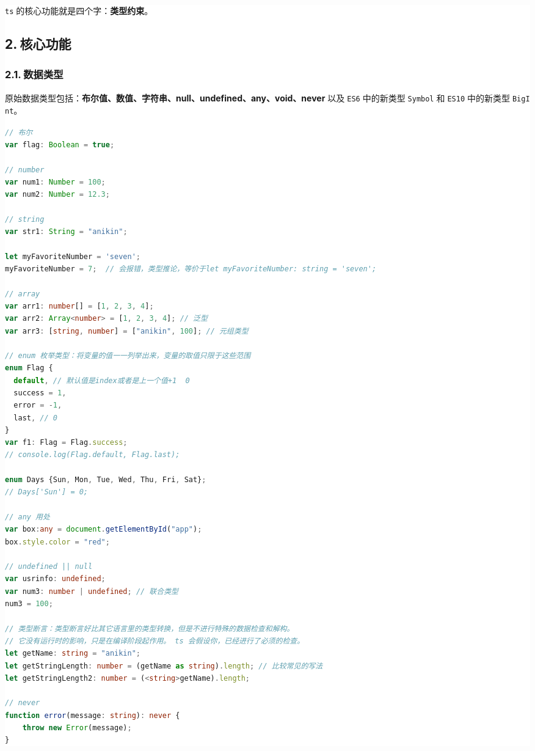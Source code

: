 `ts` 的核心功能就是四个字：**类型约束**。

##  2. <a name='核心功能'></a>核心功能
###  2.1. <a name='-数据类型'></a> 数据类型

原始数据类型包括：**布尔值、数值、字符串、null、undefined、any、void、never**  以及 `ES6` 中的新类型 `Symbol` 和 `ES10` 中的新类型 `BigInt`。

```ts
// 布尔
var flag: Boolean = true;

// number
var num1: Number = 100;
var num2: Number = 12.3;

// string
var str1: String = "anikin";

let myFavoriteNumber = 'seven';
myFavoriteNumber = 7;  // 会报错，类型推论，等价于let myFavoriteNumber: string = 'seven';

// array
var arr1: number[] = [1, 2, 3, 4];
var arr2: Array<number> = [1, 2, 3, 4]; // 泛型
var arr3: [string, number] = ["anikin", 100]; // 元组类型

// enum 枚举类型：将变量的值一一列举出来，变量的取值只限于这些范围
enum Flag {
  default, // 默认值是index或者是上一个值+1  0
  success = 1,
  error = -1,
  last, // 0
}
var f1: Flag = Flag.success;
// console.log(Flag.default, Flag.last);

enum Days {Sun, Mon, Tue, Wed, Thu, Fri, Sat};
// Days['Sun'] = 0;

// any 用处
var box:any = document.getElementById("app");
box.style.color = "red";

// undefined || null
var usrinfo: undefined;
var num3: number | undefined; // 联合类型
num3 = 100;

// 类型断言：类型断言好比其它语言里的类型转换，但是不进行特殊的数据检查和解构。 
// 它没有运行时的影响，只是在编译阶段起作用。 ts 会假设你，已经进行了必须的检查。
let getName: string = "anikin";
let getStringLength: number = (getName as string).length; // 比较常见的写法
let getStringLength2: number = (<string>getName).length;

// never
function error(message: string): never {
    throw new Error(message);
}
```


  [names]: "anikin",
  [age]: 100,